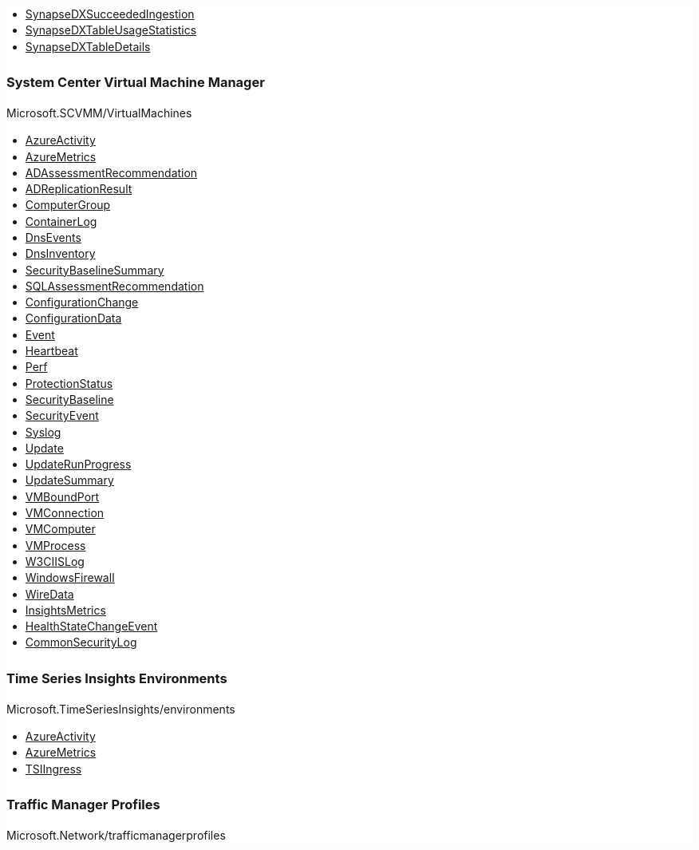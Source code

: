 - [SynapseDXSucceededIngestion](synapsedxsucceededingestion.md)
- [SynapseDXTableUsageStatistics](synapsedxtableusagestatistics.md)
- [SynapseDXTableDetails](synapsedxtabledetails.md)

### System Center Virtual Machine Manager  

Microsoft.SCVMM/VirtualMachines  

- [AzureActivity](azureactivity.md)
- [AzureMetrics](azuremetrics.md)
- [ADAssessmentRecommendation](adassessmentrecommendation.md)
- [ADReplicationResult](adreplicationresult.md)
- [ComputerGroup](computergroup.md)
- [ContainerLog](containerlog.md)
- [DnsEvents](dnsevents.md)
- [DnsInventory](dnsinventory.md)
- [SecurityBaselineSummary](securitybaselinesummary.md)
- [SQLAssessmentRecommendation](sqlassessmentrecommendation.md)
- [ConfigurationChange](configurationchange.md)
- [ConfigurationData](configurationdata.md)
- [Event](event.md)
- [Heartbeat](heartbeat.md)
- [Perf](perf.md)
- [ProtectionStatus](protectionstatus.md)
- [SecurityBaseline](securitybaseline.md)
- [SecurityEvent](securityevent.md)
- [Syslog](syslog.md)
- [Update](update.md)
- [UpdateRunProgress](updaterunprogress.md)
- [UpdateSummary](updatesummary.md)
- [VMBoundPort](vmboundport.md)
- [VMConnection](vmconnection.md)
- [VMComputer](vmcomputer.md)
- [VMProcess](vmprocess.md)
- [W3CIISLog](w3ciislog.md)
- [WindowsFirewall](windowsfirewall.md)
- [WireData](wiredata.md)
- [InsightsMetrics](insightsmetrics.md)
- [HealthStateChangeEvent](healthstatechangeevent.md)
- [CommonSecurityLog](commonsecuritylog.md)

### Time Series Insights Environments  

Microsoft.TimeSeriesInsights/environments  

- [AzureActivity](azureactivity.md)
- [AzureMetrics](azuremetrics.md)
- [TSIIngress](tsiingress.md)

### Traffic Manager Profiles  

Microsoft.Network/trafficmanagerprofiles  

